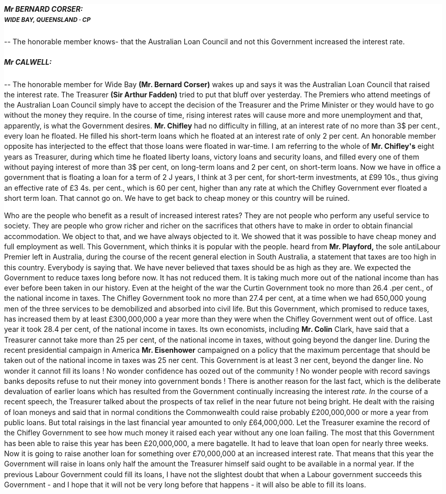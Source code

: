 ##### Mr BERNARD CORSER:<br><small class="text-muted">WIDE BAY, QUEENSLAND &middot; CP</small>

-- The honorable member knows- that the Australian Loan Council and not this Government increased the interest rate. 

##### Mr CALWELL:

-- The honorable member for Wide Bay  **(Mr. Bernard Corser)**  wakes up and says it was the Australian Loan Council that raised the interest rate. The Treasurer  **(Sir Arthur Fadden)**  tried to put that bluff over yesterday. The Premiers who attend meetings of the Australian Loan Council simply have to accept the decision of the Treasurer and the Prime Minister or they would have to go without the money they require. In the course of time, rising interest rates will cause more and more unemployment and that, apparently, is what the Government desires.  **Mr. Chifley**  had no difficulty in filling, at an interest rate of no more than 3$ per cent., every loan he floated. He filled his short-term loans which he floated at an interest rate of only 2 per cent. An honorable member opposite has interjected to the effect that those loans were floated in war-time. I am referring to the whole of  **Mr. Chifley's**  eight years as Treasurer, during which time he floated liberty loans, victory loans and security loans, and filled every one of them without paying interest of more than 3$ per cent, on long-term loans and 2 per cent, on short-term loans. Now we have in office a government that is floating a loan for a term of 2 J years, I think at 3 per cent, for short-term investments, at £99 10s., thus giving an effective rate of £3 4s. per cent., which is 60 per cent, higher than any rate at which the Chifley Government ever floated a short term loan. That cannot go on. We have to get back to cheap money or this country will be ruined. 

Who are the people who benefit as a result of increased interest rates? They are not people who perform any useful service to society. They are people who grow richer and richer on the sacrifices that others have to make in order to obtain financial accommodation. We object to that, and we have always objected to it. We showed that it was possible to have cheap money and full employment as well. This Government, which thinks it is popular with the people. heard from  **Mr. Playford,**  the sole antiLabour Premier left in Australia, during the course of the recent general election in South Australia, a statement that taxes are too high in this country. Everybody is saying that. We have never believed that taxes should be as high as they are. We expected the Government to reduce taxes long before now. It has not reduced them. It is taking much more out of the national income than has ever before been taken in our history. Even at the height of the war the Curtin Government took no more than 26.4 .per cent., of the national income in taxes. The Chifley Government took no more than 27.4 per cent, at a time when we had 650,000 young men of the three services to be demobilized and absorbed into civil life. But this Government, which promised to reduce taxes, has increased them by at least £300,000,000 a year more than they were when the Chifley Government went out of office. Last year it took 28.4 per cent, of the national income in taxes. Its own economists, including  **Mr. Colin**  Clark, have said that a Treasurer cannot take more than 25 per cent, of the national income in taxes, without going beyond the danger line. During the recent presidential campaign in America  **Mr. Eisenhower**  campaigned on a policy that the maximum percentage that should be taken out of the national income in taxes was 25 ner cent. This Government is at least 3 ner cent, beyond the danger line. No wonder it cannot fill its loans ! No wonder confidence has oozed out of the community ! No wonder people with record savings banks deposits refuse to nut their money into government bonds ! There is another reason for the last fact, which is the deliberate devaluation of earlier loans which has resulted from the Government continually increasing the interest  *rate. In*  the course of a recent speech, the Treasurer talked about the prospects of tax relief in the near future not being bright. He dealt with the raising of loan moneys and said that in normal conditions the Commonwealth could raise probably £200,000,000 or more a year from public loans. But total raisings in the last financial year amounted to only £64,000,000. Let the Treasurer examine the record of the Chifley Government to see how much money it raised each year without any  one loan  failing. The most that this Government has been able to raise this year has been £20,000,000, a mere bagatelle. It  had to leave that loan open for nearly three weeks. Now it is going to raise another loan for something over £70,000,000 at an increased interest rate. That means that this year the Government will raise in loans only half the amount the Treasurer himself said ought to be available in a normal year. If the previous Labour Government could fill its loans, I have not the slightest doubt that when a Labour government succeeds this Government - and I hope that it will not be very long before that happens - it will also be able to fill its loans. 
